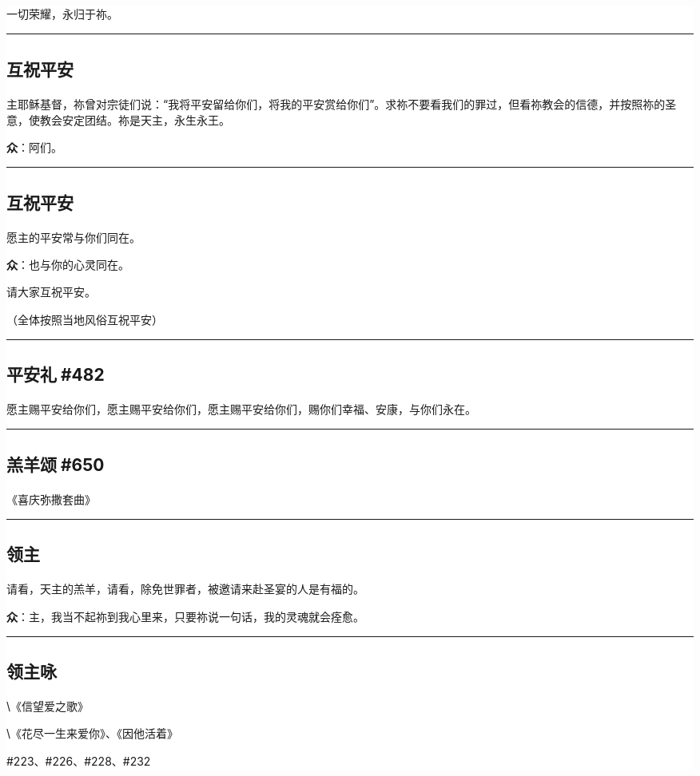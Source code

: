 
一切荣耀，永归于祢。


---

## 互祝平安

主耶稣基督，祢曾对宗徒们说：“我将平安留给你们，将我的平安赏给你们”。求祢不要看我们的罪过，但看祢教会的信德，并按照祢的圣意，使教会安定团结。祢是天主，永生永王。

**众**：阿们。

---

## 互祝平安

愿主的平安常与你们同在。

**众**：也与你的心灵同在。

请大家互祝平安。

（全体按照当地风俗互祝平安）

---

## 平安礼 #482

愿主赐平安给你们，愿主赐平安给你们，愿主赐平安给你们，赐你们幸福、安康，与你们永在。

---

## 羔羊颂 #650

《喜庆弥撒套曲》


---

## 领主

请看，天主的羔羊，请看，除免世罪者，被邀请来赴圣宴的人是有福的。

**众**：主，我当不起祢到我心里来，只要祢说一句话，我的灵魂就会痊愈。

---

## 领主咏

\《信望爱之歌》


\《花尽一生来爱你》、《因他活着》


\#223、#226、#228、#232
